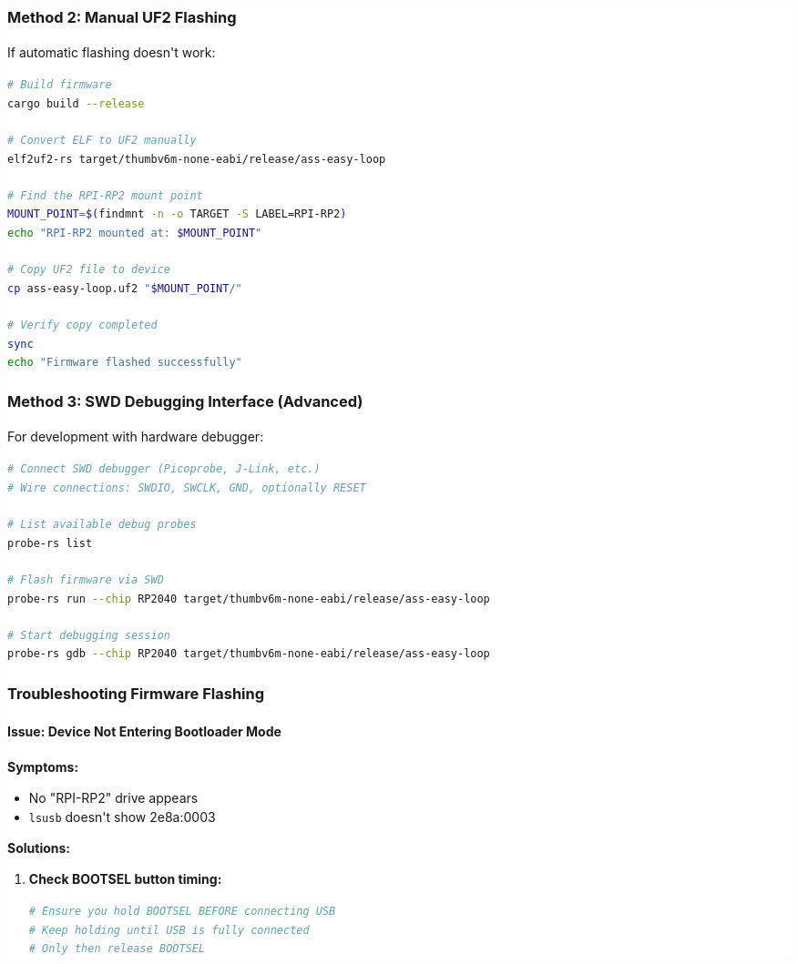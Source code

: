 ### Method 2: Manual UF2 Flashing

If automatic flashing doesn't work:

```bash
# Build firmware
cargo build --release

# Convert ELF to UF2 manually
elf2uf2-rs target/thumbv6m-none-eabi/release/ass-easy-loop

# Find the RPI-RP2 mount point
MOUNT_POINT=$(findmnt -n -o TARGET -S LABEL=RPI-RP2)
echo "RPI-RP2 mounted at: $MOUNT_POINT"

# Copy UF2 file to device
cp ass-easy-loop.uf2 "$MOUNT_POINT/"

# Verify copy completed
sync
echo "Firmware flashed successfully"
```

### Method 3: SWD Debugging Interface (Advanced)

For development with hardware debugger:

```bash
# Connect SWD debugger (Picoprobe, J-Link, etc.)
# Wire connections: SWDIO, SWCLK, GND, optionally RESET

# List available debug probes
probe-rs list

# Flash firmware via SWD
probe-rs run --chip RP2040 target/thumbv6m-none-eabi/release/ass-easy-loop

# Start debugging session
probe-rs gdb --chip RP2040 target/thumbv6m-none-eabi/release/ass-easy-loop
```

### Troubleshooting Firmware Flashing

#### Issue: Device Not Entering Bootloader Mode

**Symptoms:**
- No "RPI-RP2" drive appears
- `lsusb` doesn't show 2e8a:0003

**Solutions:**
1. **Check BOOTSEL button timing:**
   ```bash
   # Ensure you hold BOOTSEL BEFORE connecting USB
   # Keep holding until USB is fully connected
   # Only then release BOOTSEL
   ```
